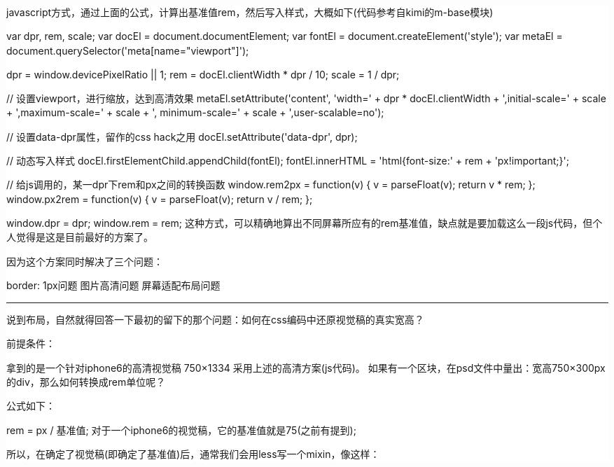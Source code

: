 javascript方式，通过上面的公式，计算出基准值rem，然后写入样式，大概如下(代码参考自kimi的m-base模块)

var dpr, rem, scale;
var docEl = document.documentElement;
var fontEl = document.createElement('style');
var metaEl = document.querySelector('meta[name="viewport"]');

dpr = window.devicePixelRatio || 1;
rem = docEl.clientWidth * dpr / 10;
scale = 1 / dpr;


// 设置viewport，进行缩放，达到高清效果
metaEl.setAttribute('content', 'width=' + dpr * docEl.clientWidth + ',initial-scale=' + scale + ',maximum-scale=' + scale + ', minimum-scale=' + scale + ',user-scalable=no');

// 设置data-dpr属性，留作的css hack之用
docEl.setAttribute('data-dpr', dpr);

// 动态写入样式
docEl.firstElementChild.appendChild(fontEl);
fontEl.innerHTML = 'html{font-size:' + rem + 'px!important;}';

// 给js调用的，某一dpr下rem和px之间的转换函数
window.rem2px = function(v) {
v = parseFloat(v);
return v * rem;
};
window.px2rem = function(v) {
    v = parseFloat(v);
    return v / rem;
};

window.dpr = dpr;
window.rem = rem;
这种方式，可以精确地算出不同屏幕所应有的rem基准值，缺点就是要加载这么一段js代码，但个人觉得是这是目前最好的方案了。

因为这个方案同时解决了三个问题：

border: 1px问题
图片高清问题
屏幕适配布局问题

---
说到布局，自然就得回答一下最初的留下的那个问题：如何在css编码中还原视觉稿的真实宽高？

前提条件：

拿到的是一个针对iphone6的高清视觉稿 750×1334
采用上述的高清方案(js代码)。
如果有一个区块，在psd文件中量出：宽高750×300px的div，那么如何转换成rem单位呢？

公式如下：

rem = px / 基准值;
对于一个iphone6的视觉稿，它的基准值就是75(之前有提到);

所以，在确定了视觉稿(即确定了基准值)后，通常我们会用less写一个mixin，像这样：
